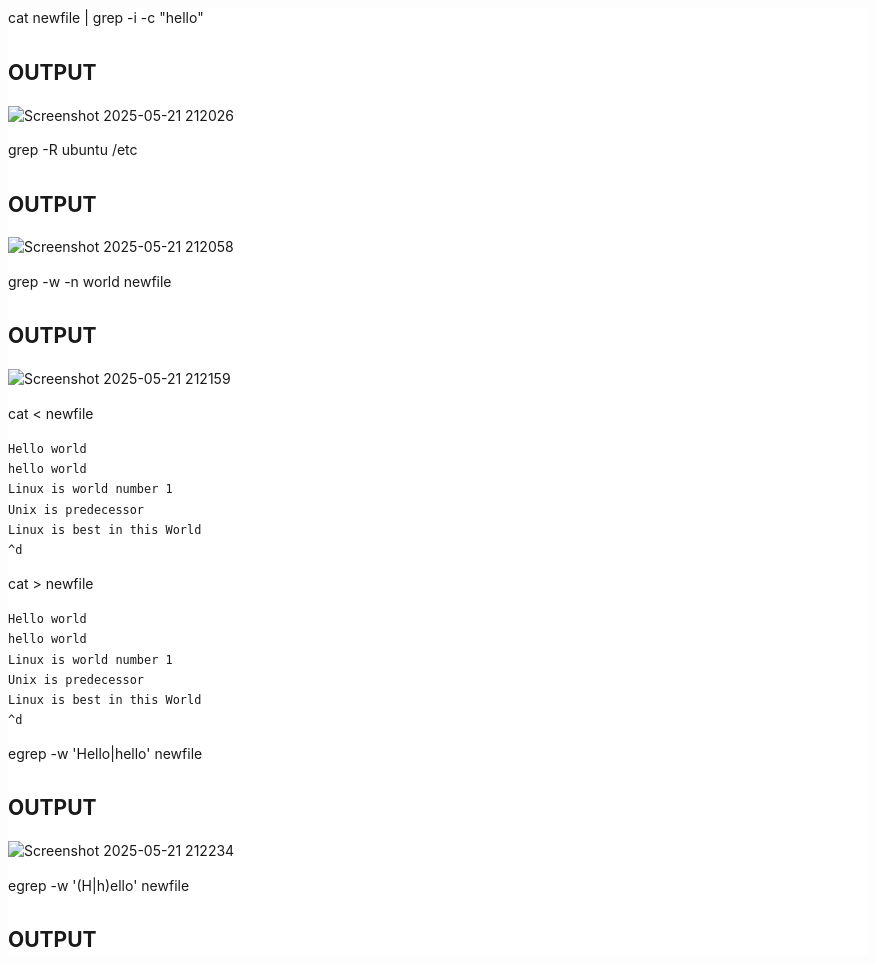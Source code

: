 


cat newfile | grep -i -c "hello"
## OUTPUT
![Screenshot 2025-05-21 212026](https://github.com/user-attachments/assets/34f8ff4f-cf93-46cb-8338-6174b7c0a842)





grep -R ubuntu /etc
## OUTPUT
![Screenshot 2025-05-21 212058](https://github.com/user-attachments/assets/11f22bf3-6871-43d4-a3cf-ef862c434736)





grep -w -n world newfile   
## OUTPUT
![Screenshot 2025-05-21 212159](https://github.com/user-attachments/assets/713a90ae-a88b-4278-9510-d01ab810845e)



cat < newfile 
```
Hello world
hello world
Linux is world number 1
Unix is predecessor
Linux is best in this World
^d
```

cat > newfile
```
Hello world
hello world
Linux is world number 1
Unix is predecessor
Linux is best in this World
^d
 ```
egrep -w 'Hello|hello' newfile 
## OUTPUT
![Screenshot 2025-05-21 212234](https://github.com/user-attachments/assets/4b5f1096-55f9-4f35-8343-5d90de2ad445)




egrep -w '(H|h)ello' newfile 
## OUTPUT
